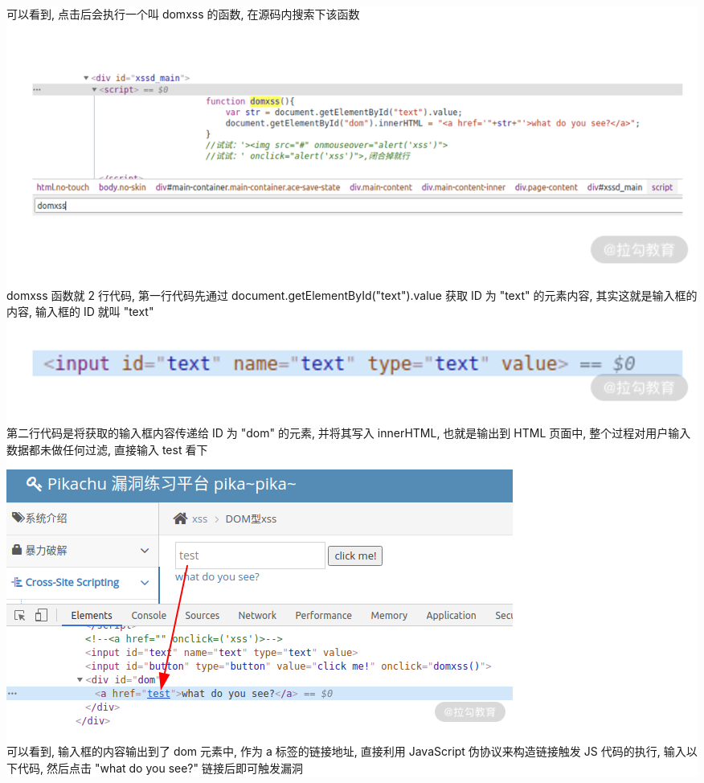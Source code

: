 可以看到, 点击后会执行一个叫 domxss 的函数, 在源码内搜索下该函数

![xss-11](./img/xss-11.png)

domxss 函数就 2 行代码, 第一行代码先通过 document.getElementById("text").value 获取 ID 为 "text" 的元素内容, 其实这就是输入框的内容, 输入框的 ID 就叫 "text"

![xss-12](./img/xss-12.png)

第二行代码是将获取的输入框内容传递给 ID 为 "dom" 的元素, 并将其写入 innerHTML, 也就是输出到 HTML 页面中, 整个过程对用户输入数据都未做任何过滤, 直接输入 test 看下

![xss-13](./img/xss-13.png)

可以看到, 输入框的内容输出到了 dom 元素中, 作为 a 标签的链接地址, 直接利用 JavaScript 伪协议来构造链接触发 JS 代码的执行, 输入以下代码, 然后点击 "what do you see?" 链接后即可触发漏洞
